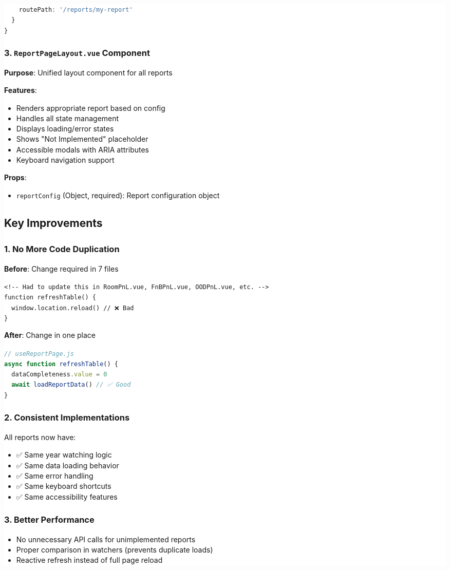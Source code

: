 ```javascript
    routePath: '/reports/my-report'
  }
}
```

### 3. `ReportPageLayout.vue` Component

**Purpose**: Unified layout component for all reports

**Features**:
- Renders appropriate report based on config
- Handles all state management
- Displays loading/error states
- Shows "Not Implemented" placeholder
- Accessible modals with ARIA attributes
- Keyboard navigation support

**Props**:
- `reportConfig` (Object, required): Report configuration object

## Key Improvements

### 1. No More Code Duplication

**Before**: Change required in 7 files
```vue
<!-- Had to update this in RoomPnL.vue, FnBPnL.vue, OODPnL.vue, etc. -->
function refreshTable() {
  window.location.reload() // ❌ Bad
}
```

**After**: Change in one place
```javascript
// useReportPage.js
async function refreshTable() {
  dataCompleteness.value = 0
  await loadReportData() // ✅ Good
}
```

### 2. Consistent Implementations

All reports now have:
- ✅ Same year watching logic
- ✅ Same data loading behavior
- ✅ Same error handling
- ✅ Same keyboard shortcuts
- ✅ Same accessibility features

### 3. Better Performance

- No unnecessary API calls for unimplemented reports
- Proper comparison in watchers (prevents duplicate loads)
- Reactive refresh instead of full page reload
